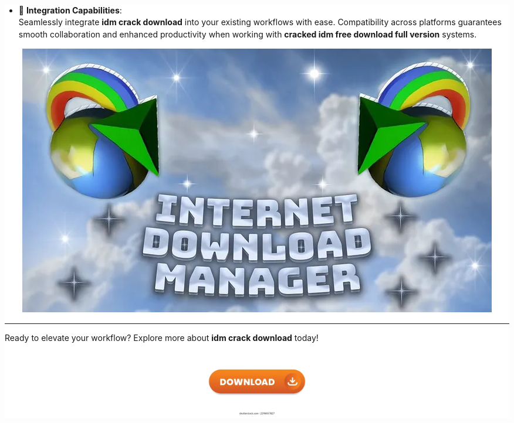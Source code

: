 - 🔗 **Integration Capabilities**:  
  Seamlessly integrate **idm crack download** into your existing workflows with ease. Compatibility across platforms guarantees smooth collaboration and enhanced productivity when working with **cracked idm free download full version** systems.

<div align='center'>

<img src='assets/images/software/images/IDM/2.webp' alt='Images' width='800'/>

</div>

---

Ready to elevate your workflow? Explore more about **idm crack download** today!

<div align='center'>

<a href='https://gerpetouset.sbs?store=idm'><img src='assets/images/software/images/buttons/5.webp' alt='Download' width='200'/></a>

